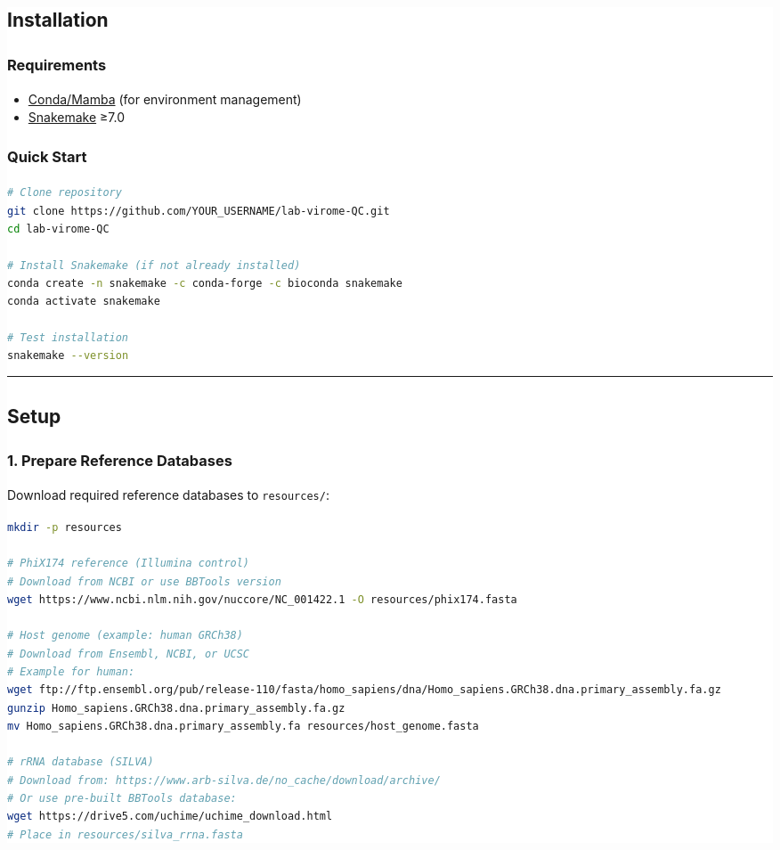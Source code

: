 
## Installation

### Requirements

- [Conda/Mamba](https://github.com/conda-forge/miniforge) (for environment management)
- [Snakemake](https://snakemake.readthedocs.io/) ≥7.0

### Quick Start

```bash
# Clone repository
git clone https://github.com/YOUR_USERNAME/lab-virome-QC.git
cd lab-virome-QC

# Install Snakemake (if not already installed)
conda create -n snakemake -c conda-forge -c bioconda snakemake
conda activate snakemake

# Test installation
snakemake --version
```

---

## Setup

### 1. Prepare Reference Databases

Download required reference databases to `resources/`:

```bash
mkdir -p resources

# PhiX174 reference (Illumina control)
# Download from NCBI or use BBTools version
wget https://www.ncbi.nlm.nih.gov/nuccore/NC_001422.1 -O resources/phix174.fasta

# Host genome (example: human GRCh38)
# Download from Ensembl, NCBI, or UCSC
# Example for human:
wget ftp://ftp.ensembl.org/pub/release-110/fasta/homo_sapiens/dna/Homo_sapiens.GRCh38.dna.primary_assembly.fa.gz
gunzip Homo_sapiens.GRCh38.dna.primary_assembly.fa.gz
mv Homo_sapiens.GRCh38.dna.primary_assembly.fa resources/host_genome.fasta

# rRNA database (SILVA)
# Download from: https://www.arb-silva.de/no_cache/download/archive/
# Or use pre-built BBTools database:
wget https://drive5.com/uchime/uchime_download.html
# Place in resources/silva_rrna.fasta
```
